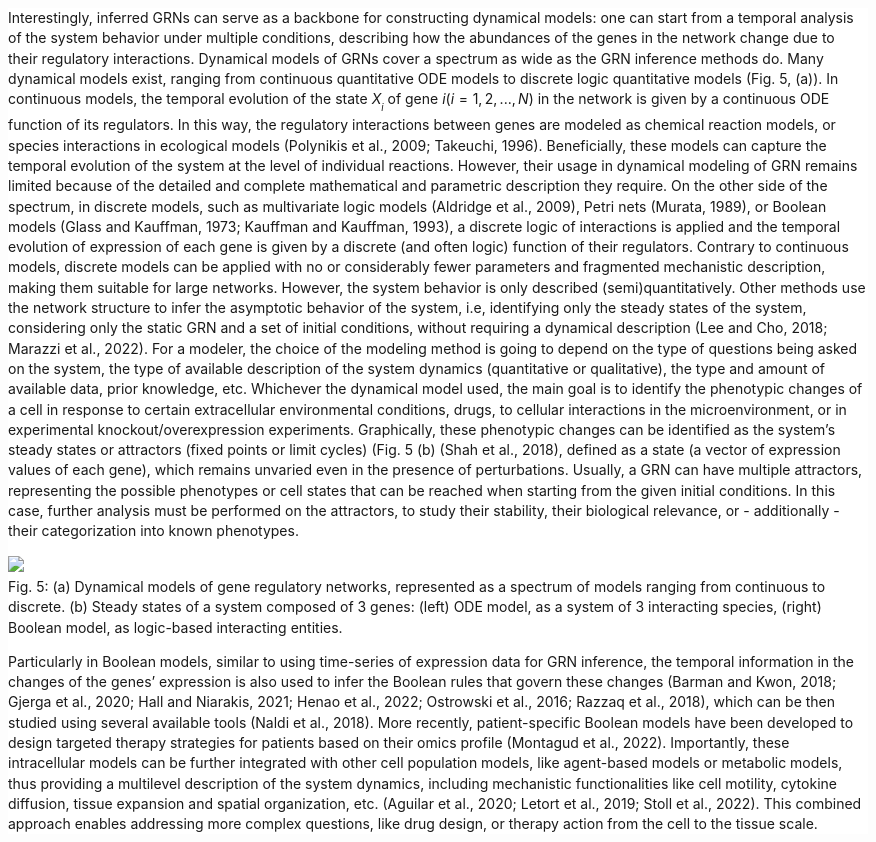 Interestingly, inferred GRNs can serve as a backbone for constructing dynamical models: one can start from a temporal analysis of the system behavior under multiple conditions, describing how the abundances of the genes in the network change due to their regulatory interactions. Dynamical models of GRNs cover a spectrum as wide as the GRN inference methods do. Many dynamical models exist, ranging from continuous quantitative ODE models to discrete logic quantitative models (Fig. 5, (a)). In continuous models, the temporal evolution of the state $X _ { _ i }$ of gene $i ( i = 1 , 2 , . . . , N )$ in the network is given by a continuous ODE function of its regulators. In this way, the regulatory interactions between genes are modeled as chemical reaction models, or species interactions in ecological models (Polynikis et al., 2009; Takeuchi, 1996). Beneficially, these models can capture the temporal evolution of the system at the level of individual reactions. However, their usage in dynamical modeling of GRN remains limited because of the detailed and complete mathematical and parametric description they require. On the other side of the spectrum, in discrete models, such as multivariate logic models (Aldridge et al., 2009), Petri nets (Murata, 1989), or Boolean models (Glass and Kauffman, 1973; Kauffman and Kauffman, 1993), a discrete logic of interactions is applied and the temporal evolution of expression of each gene is given by a discrete (and often logic) function of their regulators. Contrary to continuous models, discrete models can be applied with no or considerably fewer parameters and fragmented mechanistic description, making them suitable for large networks. However, the system behavior is only described (semi)quantitatively. Other methods use the network structure to infer the asymptotic behavior of the system, i.e, identifying only the steady states of the system, considering only the static GRN and a set of initial conditions, without requiring a dynamical description (Lee and Cho, 2018; Marazzi et al., 2022). For a modeler, the choice of the modeling method is going to depend on the type of questions being asked on the system, the type of available description of the system dynamics (quantitative or qualitative), the type and amount of available data, prior knowledge, etc. Whichever the dynamical model used, the main goal is to identify the phenotypic changes of a cell in response to certain extracellular environmental conditions, drugs, to cellular interactions in the microenvironment, or in experimental knockout/overexpression experiments. Graphically, these phenotypic changes can be identified as the system’s steady states or attractors (fixed points or limit cycles) (Fig. 5 (b) (Shah et al., 2018), defined as a state (a vector of expression values of each gene), which remains unvaried even in the presence of perturbations. Usually, a GRN can have multiple attractors, representing the possible phenotypes or cell states that can be reached when starting from the given initial conditions. In this case, further analysis must be performed on the attractors, to study their stability, their biological relevance, or - additionally - their categorization into known phenotypes.  

![](images/0d655d7913c9107f7c312633ae4896ffea53128042a397e8d41e07bc8fb3d74a.jpg)  
Fig. 5: (a) Dynamical models of gene regulatory networks, represented as a spectrum of models ranging from continuous to discrete. (b) Steady states of a system composed of 3 genes: (left) ODE model, as a system of 3 interacting species, (right) Boolean model, as logic-based interacting entities.  

Particularly in Boolean models, similar to using time-series of expression data for GRN inference, the temporal information in the changes of the genes’ expression is also used to infer the Boolean rules that govern these changes (Barman and Kwon, 2018; Gjerga et al., 2020; Hall and Niarakis, 2021; Henao et al., 2022; Ostrowski et al., 2016; Razzaq et al., 2018), which can be then studied using several available tools (Naldi et al., 2018). More recently, patient-specific Boolean models have been developed to design targeted therapy strategies for patients based on their omics profile (Montagud et al., 2022). Importantly, these intracellular models can be further integrated with other cell population models, like agent-based models or metabolic models, thus providing a multilevel description of the system dynamics, including mechanistic functionalities like cell motility, cytokine diffusion, tissue expansion and spatial organization, etc. (Aguilar et al., 2020; Letort et al., 2019; Stoll et al., 2022). This combined approach enables addressing more complex questions, like drug design, or therapy action from the cell to the tissue scale.  
